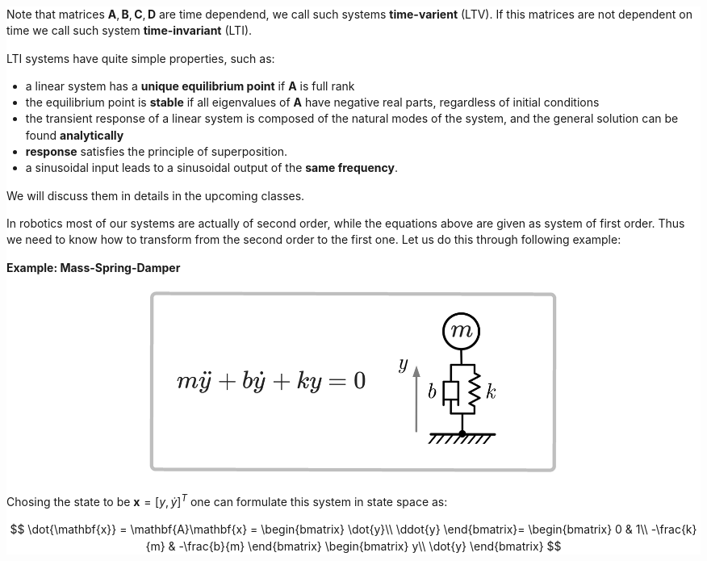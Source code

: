 Note that matrices $\mathbf{A},\mathbf{B},\mathbf{C},\mathbf{D}$ are time dependend, we call such systems **time-varient** (LTV). If this matrices are not dependent on time we call such system **time-invariant** (LTI).

LTI systems have quite simple properties, such as:

* a linear system has a **unique equilibrium point** if $\mathbf{A}$ is full rank
* the equilibrium point is **stable** if all eigenvalues of $\mathbf{A}$ have negative real parts, regardless of initial conditions
* the transient response of a linear system is composed of the natural modes of the system, and the general solution can be found **analytically**
* **response** satisfies the principle of superposition.
* a sinusoidal input leads to a sinusoidal output of the **same frequency**.

We will discuss them in details in the upcoming classes.

In robotics most of our systems are actually of second order, while the equations above are given as system of first order. Thus we need to know how to transform from the second order to the first one. Let us do this through following example:

**Example: Mass-Spring-Damper**

<p align="center">
<img src="../assets/images/systems/mbk_eq.png" alt="drawing" width="60%" style="margin:auto"/>
</p>

Chosing the state to be $\mathbf{x} = [y,\dot{y}]^T$ one can formulate this system in state space as:

$$
\dot{\mathbf{x}} = \mathbf{A}\mathbf{x} =
\begin{bmatrix}
\dot{y}\\
\ddot{y}
\end{bmatrix}=
\begin{bmatrix}
0 & 1\\
-\frac{k}{m} & -\frac{b}{m}
\end{bmatrix}
 \begin{bmatrix}
y\\
\dot{y}
\end{bmatrix}
$$
